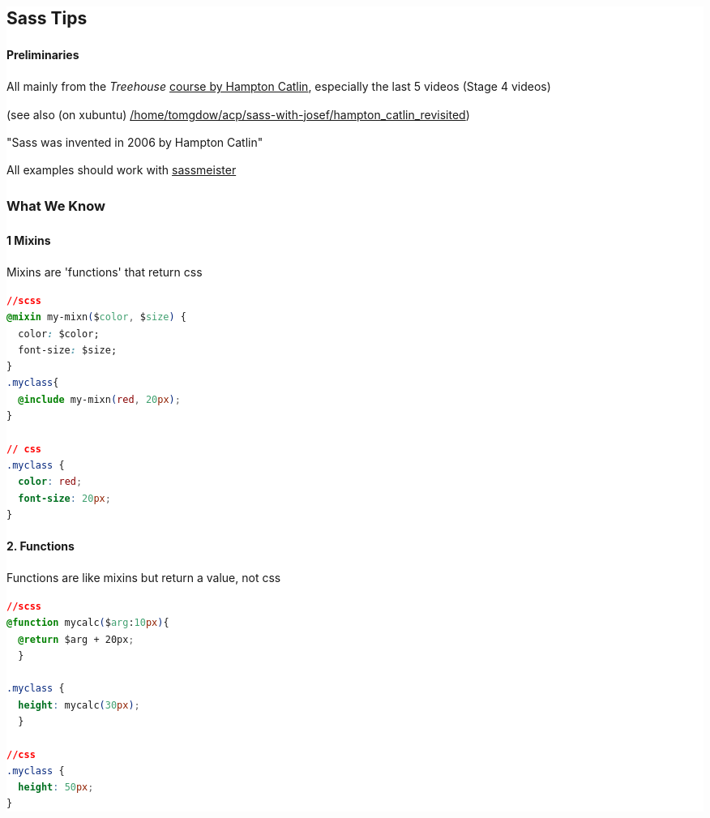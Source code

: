 ## Sass Tips

#### Preliminaries

All mainly from the *Treehouse* [course by Hampton Catlin](C:\Users\Thomas\treehouse\Caitlin_on_ActiveRecord\videos), especially the last 5 videos (Stage 4 videos)

(see also (on xubuntu) [/home/tomgdow/acp/sass-with-josef/hampton_catlin_revisited]( /home/tomgdow/acp/sass-with-josef/hampton_catlin_revisited))

"Sass was invented in 2006 by Hampton Catlin"

All examples should work with [sassmeister]( https://www.sassmeister.com/)

### What We Know

#### 1 Mixins

 Mixins are 'functions' that return css

~~~css
//scss
@mixin my-mixn($color, $size) {
  color: $color;
  font-size: $size;
}   
.myclass{
  @include my-mixn(red, 20px);
}

// css 
.myclass {
  color: red;
  font-size: 20px;
}
~~~

#### 2. Functions

 Functions are like mixins but return a value, not css

~~~css
//scss
@function mycalc($arg:10px){
  @return $arg + 20px;
  }
    
.myclass {
  height: mycalc(30px);
  }

//css
.myclass {
  height: 50px;
}
~~~
